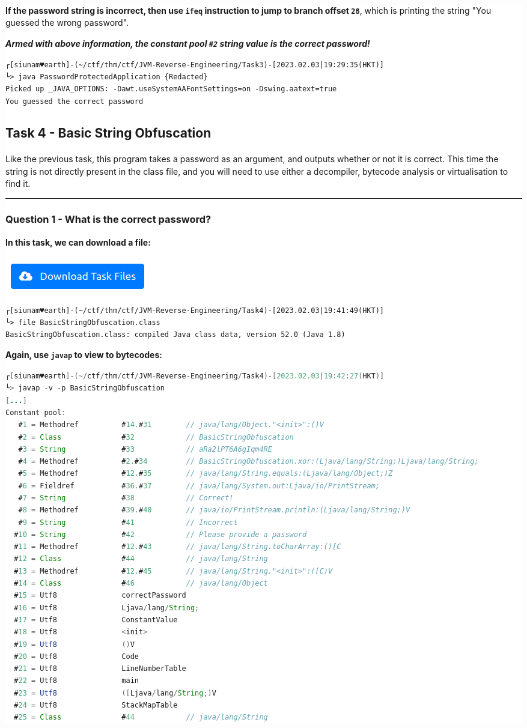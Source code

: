 **If the password string is incorrect, then use `ifeq` instruction to jump to branch offset `28`**, which is printing the string "You guessed the wrong password".

***Armed with above information, the constant pool `#2` string value is the correct password!***
```shell
┌[siunam♥earth]-(~/ctf/thm/ctf/JVM-Reverse-Engineering/Task3)-[2023.02.03|19:29:35(HKT)]
└> java PasswordProtectedApplication {Redacted}    
Picked up _JAVA_OPTIONS: -Dawt.useSystemAAFontSettings=on -Dswing.aatext=true
You guessed the correct password
```

## Task 4 - Basic String Obfuscation

Like the previous task, this program takes a password as an argument, and outputs whether or not it is correct. This time the string is not directly present in the class file, and you will need to use either a decompiler, bytecode analysis or virtualisation to find it.

---

### Question 1 - What is the correct password?

**In this task, we can download a file:**

![](https://github.com/siunam321/CTF-Writeups/blob/main/TryHackMe/JVM-Reverse-Engineering/images/Pasted%20image%2020230203194136.png)

```shell
┌[siunam♥earth]-(~/ctf/thm/ctf/JVM-Reverse-Engineering/Task4)-[2023.02.03|19:41:49(HKT)]
└> file BasicStringObfuscation.class      
BasicStringObfuscation.class: compiled Java class data, version 52.0 (Java 1.8)
```

**Again, use `javap` to view to bytecodes:**
```java
┌[siunam♥earth]-(~/ctf/thm/ctf/JVM-Reverse-Engineering/Task4)-[2023.02.03|19:42:27(HKT)]
└> javap -v -p BasicStringObfuscation      
[...]
Constant pool:
   #1 = Methodref          #14.#31        // java/lang/Object."<init>":()V
   #2 = Class              #32            // BasicStringObfuscation
   #3 = String             #33            // aRa2lPT6A6gIqm4RE
   #4 = Methodref          #2.#34         // BasicStringObfuscation.xor:(Ljava/lang/String;)Ljava/lang/String;
   #5 = Methodref          #12.#35        // java/lang/String.equals:(Ljava/lang/Object;)Z
   #6 = Fieldref           #36.#37        // java/lang/System.out:Ljava/io/PrintStream;
   #7 = String             #38            // Correct!
   #8 = Methodref          #39.#40        // java/io/PrintStream.println:(Ljava/lang/String;)V
   #9 = String             #41            // Incorrect
  #10 = String             #42            // Please provide a password
  #11 = Methodref          #12.#43        // java/lang/String.toCharArray:()[C
  #12 = Class              #44            // java/lang/String
  #13 = Methodref          #12.#45        // java/lang/String."<init>":([C)V
  #14 = Class              #46            // java/lang/Object
  #15 = Utf8               correctPassword
  #16 = Utf8               Ljava/lang/String;
  #17 = Utf8               ConstantValue
  #18 = Utf8               <init>
  #19 = Utf8               ()V
  #20 = Utf8               Code
  #21 = Utf8               LineNumberTable
  #22 = Utf8               main
  #23 = Utf8               ([Ljava/lang/String;)V
  #24 = Utf8               StackMapTable
  #25 = Class              #44            // java/lang/String
```